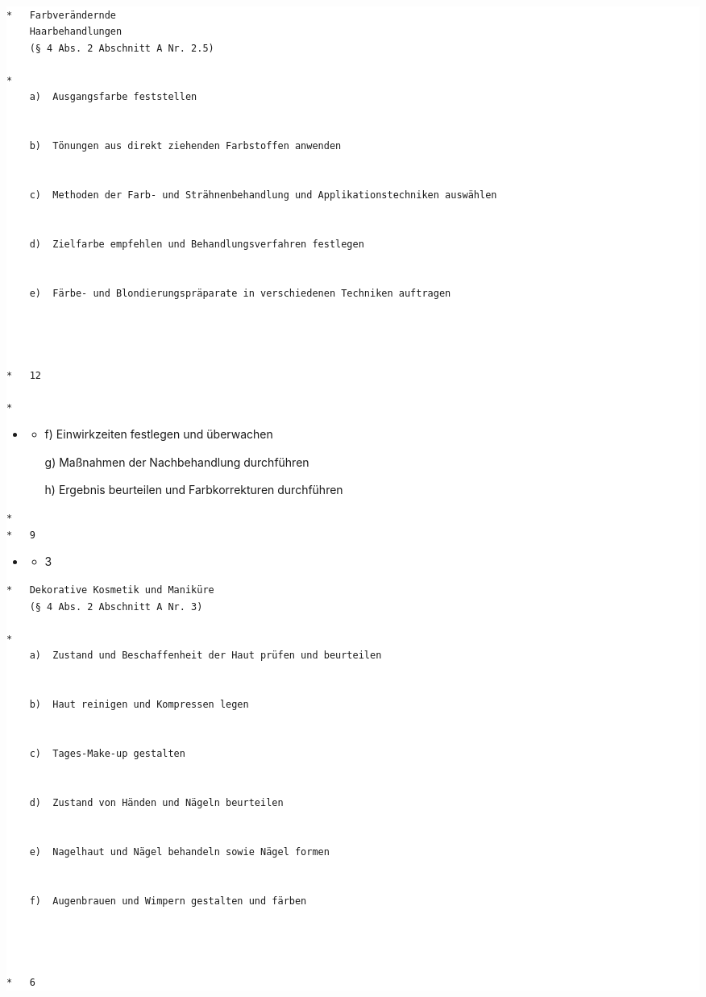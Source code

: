     *   Farbverändernde
        Haarbehandlungen
        (§ 4 Abs. 2 Abschnitt A Nr. 2.5)

    *
        a)  Ausgangsfarbe feststellen


        b)  Tönungen aus direkt ziehenden Farbstoffen anwenden


        c)  Methoden der Farb- und Strähnenbehandlung und Applikationstechniken auswählen


        d)  Zielfarbe empfehlen und Behandlungsverfahren festlegen


        e)  Färbe- und Blondierungspräparate in verschiedenen Techniken auftragen




    *   12

    *

*    *
        f)  Einwirkzeiten festlegen und überwachen


        g)  Maßnahmen der Nachbehandlung durchführen


        h)  Ergebnis beurteilen und Farbkorrekturen durchführen




    *
    *   9


*    *   3

    *   Dekorative Kosmetik und Maniküre
        (§ 4 Abs. 2 Abschnitt A Nr. 3)

    *
        a)  Zustand und Beschaffenheit der Haut prüfen und beurteilen


        b)  Haut reinigen und Kompressen legen


        c)  Tages-Make-up gestalten


        d)  Zustand von Händen und Nägeln beurteilen


        e)  Nagelhaut und Nägel behandeln sowie Nägel formen


        f)  Augenbrauen und Wimpern gestalten und färben




    *   6
